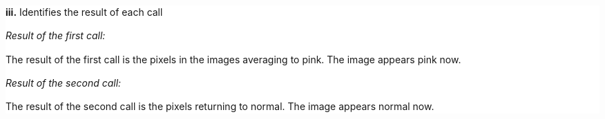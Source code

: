 

**iii.** Identifies the result of each call

_Result of the first call:_

The result of the first call is the pixels in the images averaging to pink. The image appears pink now.


_Result of the second call:_

The result of the second call is the pixels returning to normal. The image appears normal now. 
